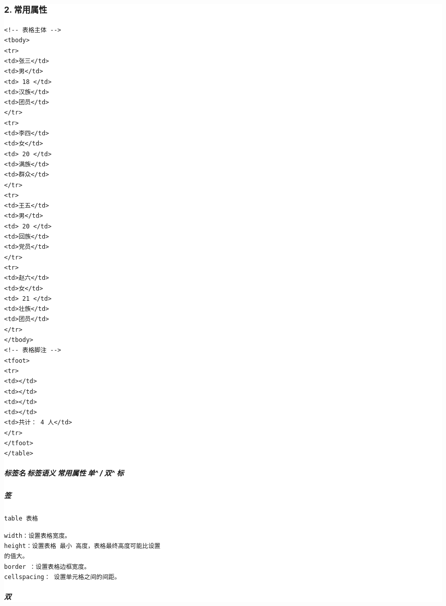 ### 2. 常用属性

```
<!-- 表格主体 -->
<tbody>
<tr>
<td>张三</td>
<td>男</td>
<td> 18 </td>
<td>汉族</td>
<td>团员</td>
</tr>
<tr>
<td>李四</td>
<td>女</td>
<td> 20 </td>
<td>满族</td>
<td>群众</td>
</tr>
<tr>
<td>王五</td>
<td>男</td>
<td> 20 </td>
<td>回族</td>
<td>党员</td>
</tr>
<tr>
<td>赵六</td>
<td>女</td>
<td> 21 </td>
<td>壮族</td>
<td>团员</td>
</tr>
</tbody>
<!-- 表格脚注 -->
<tfoot>
<tr>
<td></td>
<td></td>
<td></td>
<td></td>
<td>共计： 4 人</td>
</tr>
</tfoot>
</table>
```

##### 标签名 标签语义 常用属性 单^ / 双^ 标

##### 签

```
table 表格
```
```
width：设置表格宽度。
height：设置表格 最小 高度，表格最终高度可能比设置
的值大。
border ：设置表格边框宽度。
cellspacing： 设置单元格之间的间距。
```
##### 双
